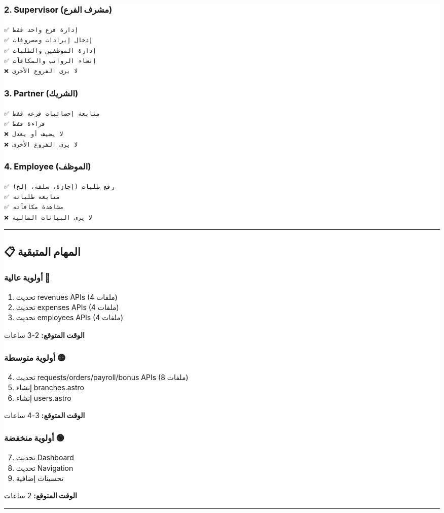 ### 2. Supervisor (مشرف الفرع)
```
✅ إدارة فرع واحد فقط
✅ إدخال إيرادات ومصروفات
✅ إدارة الموظفين والطلبات
✅ إنشاء الرواتب والمكافآت
❌ لا يرى الفروع الأخرى
```

### 3. Partner (الشريك)
```
✅ متابعة إحصائيات فرعه فقط
✅ قراءة فقط
❌ لا يضيف أو يعدل
❌ لا يرى الفروع الأخرى
```

### 4. Employee (الموظف)
```
✅ رفع طلبات (إجازة، سلفة، إلخ)
✅ متابعة طلباته
✅ مشاهدة مكافآته
❌ لا يرى البيانات المالية
```

---

## 📋 المهام المتبقية

### أولوية عالية 🔴
1. تحديث revenues APIs (4 ملفات)
2. تحديث expenses APIs (4 ملفات)
3. تحديث employees APIs (4 ملفات)

**الوقت المتوقع:** 2-3 ساعات

### أولوية متوسطة 🟡
4. تحديث requests/orders/payroll/bonus APIs (8 ملفات)
5. إنشاء branches.astro
6. إنشاء users.astro

**الوقت المتوقع:** 3-4 ساعات

### أولوية منخفضة 🟢
7. تحديث Dashboard
8. تحديث Navigation
9. تحسينات إضافية

**الوقت المتوقع:** 2 ساعات

---
